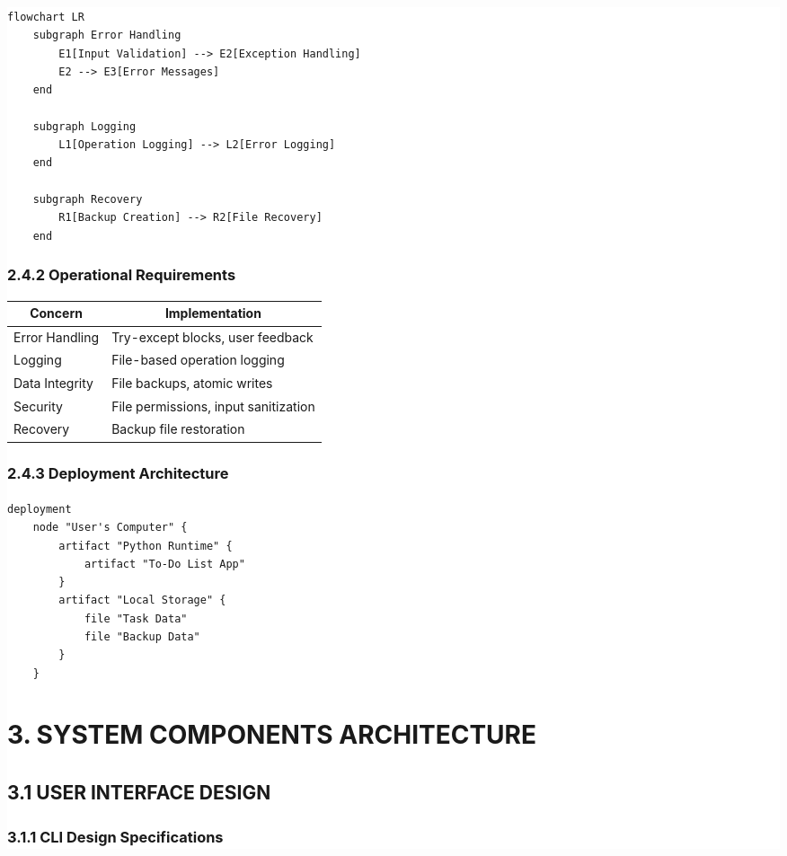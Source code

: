 ```mermaid
flowchart LR
    subgraph Error Handling
        E1[Input Validation] --> E2[Exception Handling]
        E2 --> E3[Error Messages]
    end
    
    subgraph Logging
        L1[Operation Logging] --> L2[Error Logging]
    end
    
    subgraph Recovery
        R1[Backup Creation] --> R2[File Recovery]
    end
```

### 2.4.2 Operational Requirements

| Concern | Implementation |
| --- | --- |
| Error Handling | Try-except blocks, user feedback |
| Logging | File-based operation logging |
| Data Integrity | File backups, atomic writes |
| Security | File permissions, input sanitization |
| Recovery | Backup file restoration |

### 2.4.3 Deployment Architecture

```mermaid
deployment
    node "User's Computer" {
        artifact "Python Runtime" {
            artifact "To-Do List App"
        }
        artifact "Local Storage" {
            file "Task Data"
            file "Backup Data"
        }
    }
```

# 3. SYSTEM COMPONENTS ARCHITECTURE

## 3.1 USER INTERFACE DESIGN

### 3.1.1 CLI Design Specifications
